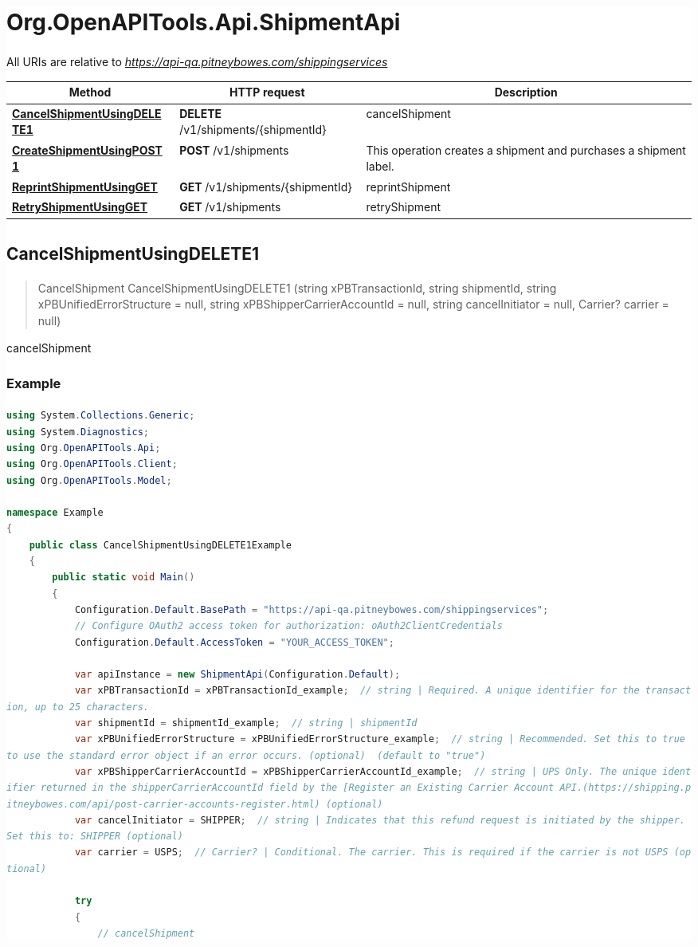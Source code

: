 # Org.OpenAPITools.Api.ShipmentApi

All URIs are relative to *https://api-qa.pitneybowes.com/shippingservices*

Method | HTTP request | Description
------------- | ------------- | -------------
[**CancelShipmentUsingDELETE1**](ShipmentApi.md#cancelshipmentusingdelete1) | **DELETE** /v1/shipments/{shipmentId} | cancelShipment
[**CreateShipmentUsingPOST1**](ShipmentApi.md#createshipmentusingpost1) | **POST** /v1/shipments | This operation creates a shipment and purchases a shipment label.
[**ReprintShipmentUsingGET**](ShipmentApi.md#reprintshipmentusingget) | **GET** /v1/shipments/{shipmentId} | reprintShipment
[**RetryShipmentUsingGET**](ShipmentApi.md#retryshipmentusingget) | **GET** /v1/shipments | retryShipment



## CancelShipmentUsingDELETE1

> CancelShipment CancelShipmentUsingDELETE1 (string xPBTransactionId, string shipmentId, string xPBUnifiedErrorStructure = null, string xPBShipperCarrierAccountId = null, string cancelInitiator = null, Carrier? carrier = null)

cancelShipment

### Example

```csharp
using System.Collections.Generic;
using System.Diagnostics;
using Org.OpenAPITools.Api;
using Org.OpenAPITools.Client;
using Org.OpenAPITools.Model;

namespace Example
{
    public class CancelShipmentUsingDELETE1Example
    {
        public static void Main()
        {
            Configuration.Default.BasePath = "https://api-qa.pitneybowes.com/shippingservices";
            // Configure OAuth2 access token for authorization: oAuth2ClientCredentials
            Configuration.Default.AccessToken = "YOUR_ACCESS_TOKEN";

            var apiInstance = new ShipmentApi(Configuration.Default);
            var xPBTransactionId = xPBTransactionId_example;  // string | Required. A unique identifier for the transaction, up to 25 characters.
            var shipmentId = shipmentId_example;  // string | shipmentId
            var xPBUnifiedErrorStructure = xPBUnifiedErrorStructure_example;  // string | Recommended. Set this to true to use the standard error object if an error occurs. (optional)  (default to "true")
            var xPBShipperCarrierAccountId = xPBShipperCarrierAccountId_example;  // string | UPS Only. The unique identifier returned in the shipperCarrierAccountId field by the [Register an Existing Carrier Account API.(https://shipping.pitneybowes.com/api/post-carrier-accounts-register.html) (optional) 
            var cancelInitiator = SHIPPER;  // string | Indicates that this refund request is initiated by the shipper. Set this to: SHIPPER (optional) 
            var carrier = USPS;  // Carrier? | Conditional. The carrier. This is required if the carrier is not USPS (optional) 

            try
            {
                // cancelShipment
```